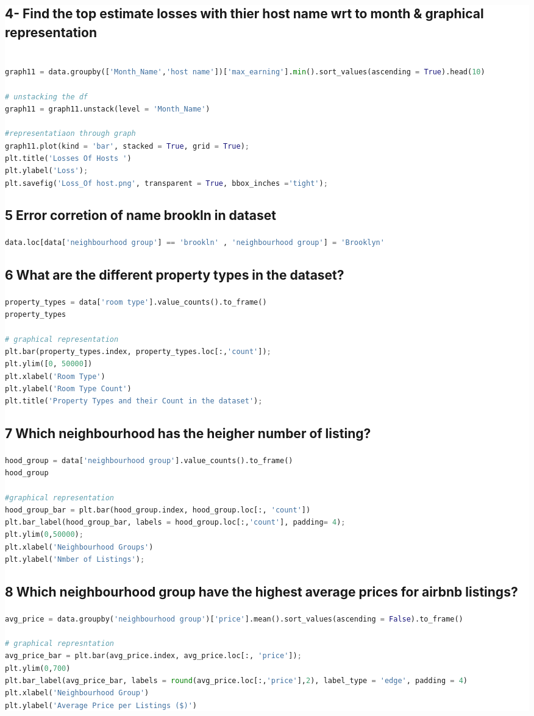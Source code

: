 ## 4- Find the top estimate losses with thier host name wrt to month & graphical representation

```python

graph11 = data.groupby(['Month_Name','host name'])['max_earning'].min().sort_values(ascending = True).head(10)

# unstacking the df
graph11 = graph11.unstack(level = 'Month_Name')

#representatiaon through graph
graph11.plot(kind = 'bar', stacked = True, grid = True);
plt.title('Losses Of Hosts ')
plt.ylabel('Loss');
plt.savefig('Loss_Of host.png', transparent = True, bbox_inches ='tight');
```

## 5 Error corretion of name brookln in dataset
```python
data.loc[data['neighbourhood group'] == 'brookln' , 'neighbourhood group'] = 'Brooklyn'
```
## 6  What are the different property types in the dataset?

```python
property_types = data['room type'].value_counts().to_frame()
property_types

# graphical representation
plt.bar(property_types.index, property_types.loc[:,'count']);
plt.ylim([0, 50000])
plt.xlabel('Room Type')
plt.ylabel('Room Type Count')
plt.title('Property Types and their Count in the dataset');
```

## 7 Which neighbourhood has the heigher number of listing?
```python
hood_group = data['neighbourhood group'].value_counts().to_frame()
hood_group

#graphical representation
hood_group_bar = plt.bar(hood_group.index, hood_group.loc[:, 'count'])
plt.bar_label(hood_group_bar, labels = hood_group.loc[:,'count'], padding= 4);
plt.ylim(0,50000);
plt.xlabel('Neighbourhood Groups')
plt.ylabel('Nmber of Listings');
```


## 8 Which neighbourhood group have the highest average prices for airbnb listings?
```python
avg_price = data.groupby('neighbourhood group')['price'].mean().sort_values(ascending = False).to_frame()

# graphical represntation
avg_price_bar = plt.bar(avg_price.index, avg_price.loc[:, 'price']);
plt.ylim(0,700)
plt.bar_label(avg_price_bar, labels = round(avg_price.loc[:,'price'],2), label_type = 'edge', padding = 4)
plt.xlabel('Neighbourhood Group')
plt.ylabel('Average Price per Listings ($)')
```
